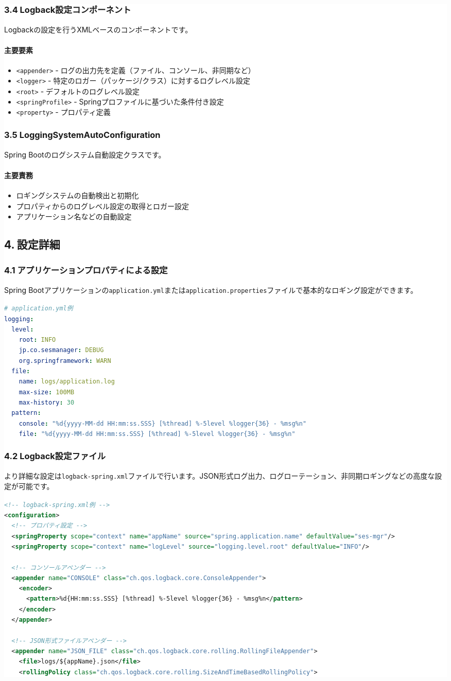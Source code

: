 ### 3.4 Logback設定コンポーネント

Logbackの設定を行うXMLベースのコンポーネントです。

#### 主要要素
- `<appender>` - ログの出力先を定義（ファイル、コンソール、非同期など）
- `<logger>` - 特定のロガー（パッケージ/クラス）に対するログレベル設定
- `<root>` - デフォルトのログレベル設定
- `<springProfile>` - Springプロファイルに基づいた条件付き設定
- `<property>` - プロパティ定義

### 3.5 LoggingSystemAutoConfiguration

Spring Bootのログシステム自動設定クラスです。

#### 主要責務
- ロギングシステムの自動検出と初期化
- プロパティからのログレベル設定の取得とロガー設定
- アプリケーション名などの自動設定

## 4. 設定詳細

### 4.1 アプリケーションプロパティによる設定

Spring Bootアプリケーションの`application.yml`または`application.properties`ファイルで基本的なロギング設定ができます。

```yaml
# application.yml例
logging:
  level:
    root: INFO
    jp.co.sesmanager: DEBUG
    org.springframework: WARN
  file:
    name: logs/application.log
    max-size: 100MB
    max-history: 30
  pattern:
    console: "%d{yyyy-MM-dd HH:mm:ss.SSS} [%thread] %-5level %logger{36} - %msg%n"
    file: "%d{yyyy-MM-dd HH:mm:ss.SSS} [%thread] %-5level %logger{36} - %msg%n"
```

### 4.2 Logback設定ファイル

より詳細な設定は`logback-spring.xml`ファイルで行います。JSON形式ログ出力、ログローテーション、非同期ロギングなどの高度な設定が可能です。

```xml
<!-- logback-spring.xml例 -->
<configuration>
  <!-- プロパティ設定 -->
  <springProperty scope="context" name="appName" source="spring.application.name" defaultValue="ses-mgr"/>
  <springProperty scope="context" name="logLevel" source="logging.level.root" defaultValue="INFO"/>
  
  <!-- コンソールアペンダー -->
  <appender name="CONSOLE" class="ch.qos.logback.core.ConsoleAppender">
    <encoder>
      <pattern>%d{HH:mm:ss.SSS} [%thread] %-5level %logger{36} - %msg%n</pattern>
    </encoder>
  </appender>
  
  <!-- JSON形式ファイルアペンダー -->
  <appender name="JSON_FILE" class="ch.qos.logback.core.rolling.RollingFileAppender">
    <file>logs/${appName}.json</file>
    <rollingPolicy class="ch.qos.logback.core.rolling.SizeAndTimeBasedRollingPolicy">
```